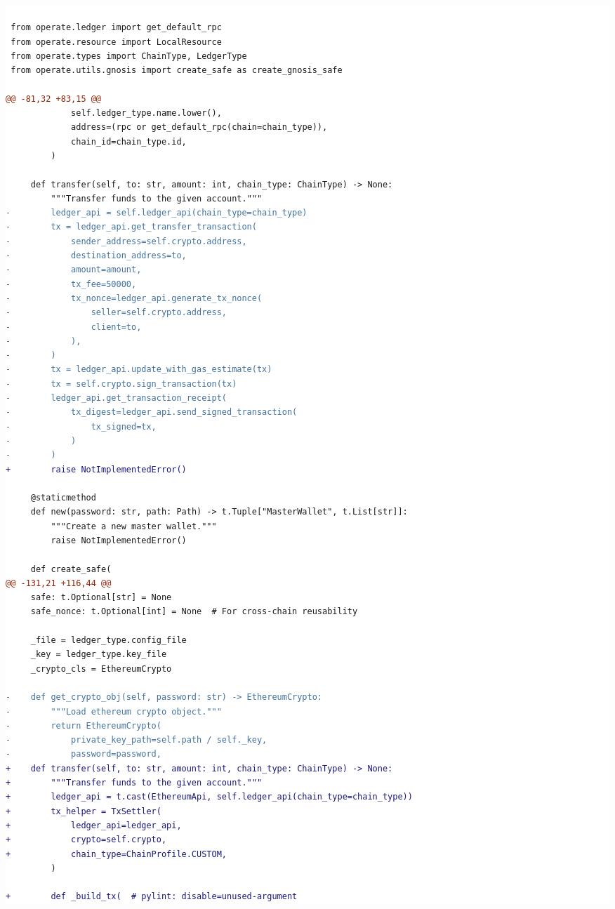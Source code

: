 ```diff
 
 from operate.ledger import get_default_rpc
 from operate.resource import LocalResource
 from operate.types import ChainType, LedgerType
 from operate.utils.gnosis import create_safe as create_gnosis_safe
 
@@ -81,32 +83,15 @@
             self.ledger_type.name.lower(),
             address=(rpc or get_default_rpc(chain=chain_type)),
             chain_id=chain_type.id,
         )
 
     def transfer(self, to: str, amount: int, chain_type: ChainType) -> None:
         """Transfer funds to the given account."""
-        ledger_api = self.ledger_api(chain_type=chain_type)
-        tx = ledger_api.get_transfer_transaction(
-            sender_address=self.crypto.address,
-            destination_address=to,
-            amount=amount,
-            tx_fee=50000,
-            tx_nonce=ledger_api.generate_tx_nonce(
-                seller=self.crypto.address,
-                client=to,
-            ),
-        )
-        tx = ledger_api.update_with_gas_estimate(tx)
-        tx = self.crypto.sign_transaction(tx)
-        ledger_api.get_transaction_receipt(
-            tx_digest=ledger_api.send_signed_transaction(
-                tx_signed=tx,
-            )
-        )
+        raise NotImplementedError()
 
     @staticmethod
     def new(password: str, path: Path) -> t.Tuple["MasterWallet", t.List[str]]:
         """Create a new master wallet."""
         raise NotImplementedError()
 
     def create_safe(
@@ -131,21 +116,44 @@
     safe: t.Optional[str] = None
     safe_nonce: t.Optional[int] = None  # For cross-chain reusability
 
     _file = ledger_type.config_file
     _key = ledger_type.key_file
     _crypto_cls = EthereumCrypto
 
-    def get_crypto_obj(self, password: str) -> EthereumCrypto:
-        """Load ethereum crypto object."""
-        return EthereumCrypto(
-            private_key_path=self.path / self._key,
-            password=password,
+    def transfer(self, to: str, amount: int, chain_type: ChainType) -> None:
+        """Transfer funds to the given account."""
+        ledger_api = t.cast(EthereumApi, self.ledger_api(chain_type=chain_type))
+        tx_helper = TxSettler(
+            ledger_api=ledger_api,
+            crypto=self.crypto,
+            chain_type=ChainProfile.CUSTOM,
         )
 
+        def _build_tx(  # pylint: disable=unused-argument
```